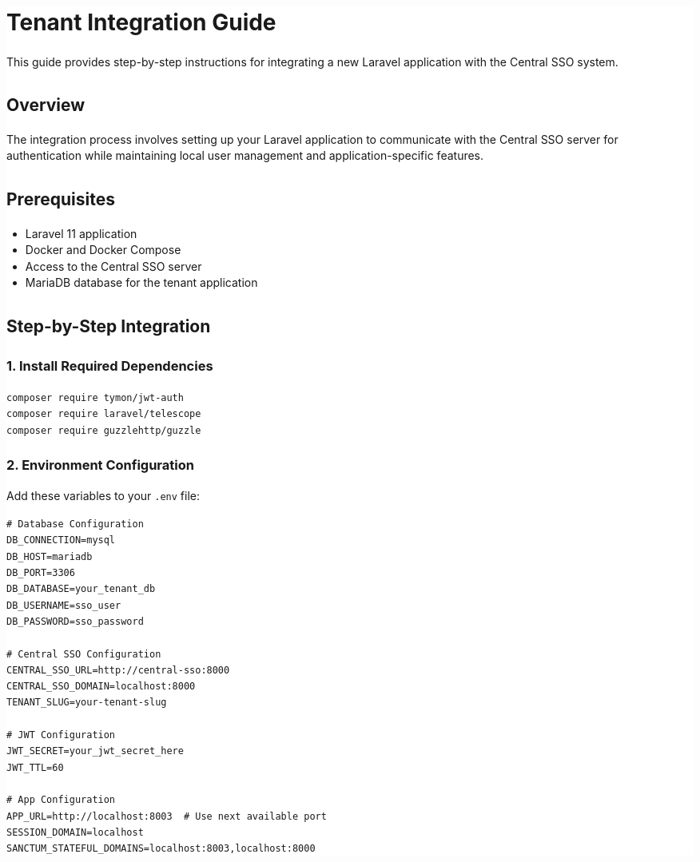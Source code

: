 # Tenant Integration Guide

This guide provides step-by-step instructions for integrating a new Laravel application with the Central SSO system.

## Overview

The integration process involves setting up your Laravel application to communicate with the Central SSO server for authentication while maintaining local user management and application-specific features.

## Prerequisites

- Laravel 11 application
- Docker and Docker Compose
- Access to the Central SSO server
- MariaDB database for the tenant application

## Step-by-Step Integration

### 1. Install Required Dependencies

```bash
composer require tymon/jwt-auth
composer require laravel/telescope
composer require guzzlehttp/guzzle
```

### 2. Environment Configuration

Add these variables to your `.env` file:

```env
# Database Configuration
DB_CONNECTION=mysql
DB_HOST=mariadb
DB_PORT=3306
DB_DATABASE=your_tenant_db
DB_USERNAME=sso_user
DB_PASSWORD=sso_password

# Central SSO Configuration
CENTRAL_SSO_URL=http://central-sso:8000
CENTRAL_SSO_DOMAIN=localhost:8000
TENANT_SLUG=your-tenant-slug

# JWT Configuration
JWT_SECRET=your_jwt_secret_here
JWT_TTL=60

# App Configuration
APP_URL=http://localhost:8003  # Use next available port
SESSION_DOMAIN=localhost
SANCTUM_STATEFUL_DOMAINS=localhost:8003,localhost:8000
```
